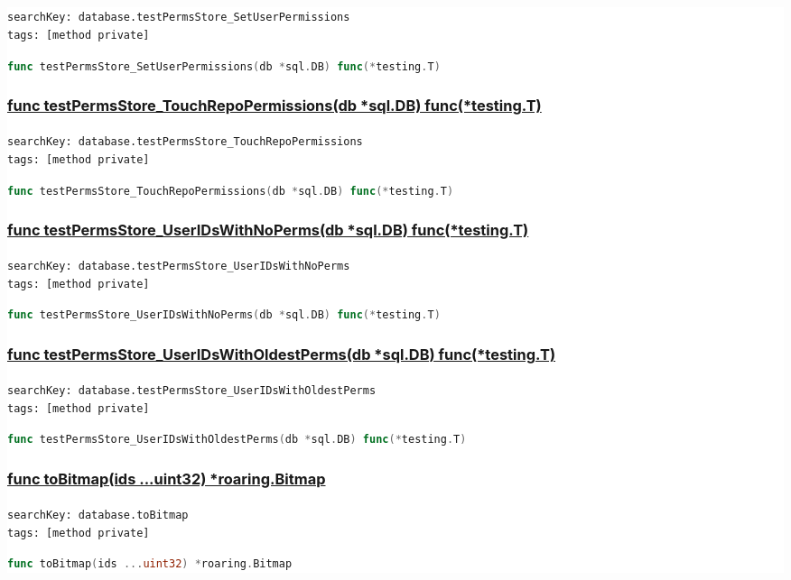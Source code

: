 ```
searchKey: database.testPermsStore_SetUserPermissions
tags: [method private]
```

```Go
func testPermsStore_SetUserPermissions(db *sql.DB) func(*testing.T)
```

### <a id="testPermsStore_TouchRepoPermissions" href="#testPermsStore_TouchRepoPermissions">func testPermsStore_TouchRepoPermissions(db *sql.DB) func(*testing.T)</a>

```
searchKey: database.testPermsStore_TouchRepoPermissions
tags: [method private]
```

```Go
func testPermsStore_TouchRepoPermissions(db *sql.DB) func(*testing.T)
```

### <a id="testPermsStore_UserIDsWithNoPerms" href="#testPermsStore_UserIDsWithNoPerms">func testPermsStore_UserIDsWithNoPerms(db *sql.DB) func(*testing.T)</a>

```
searchKey: database.testPermsStore_UserIDsWithNoPerms
tags: [method private]
```

```Go
func testPermsStore_UserIDsWithNoPerms(db *sql.DB) func(*testing.T)
```

### <a id="testPermsStore_UserIDsWithOldestPerms" href="#testPermsStore_UserIDsWithOldestPerms">func testPermsStore_UserIDsWithOldestPerms(db *sql.DB) func(*testing.T)</a>

```
searchKey: database.testPermsStore_UserIDsWithOldestPerms
tags: [method private]
```

```Go
func testPermsStore_UserIDsWithOldestPerms(db *sql.DB) func(*testing.T)
```

### <a id="toBitmap" href="#toBitmap">func toBitmap(ids ...uint32) *roaring.Bitmap</a>

```
searchKey: database.toBitmap
tags: [method private]
```

```Go
func toBitmap(ids ...uint32) *roaring.Bitmap
```
